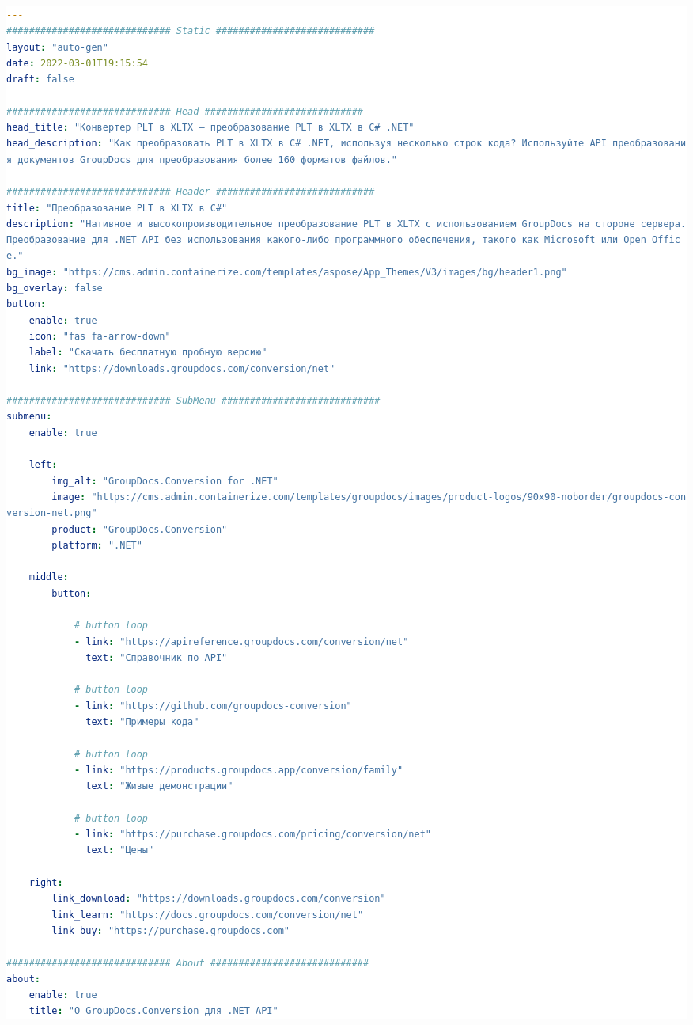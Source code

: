 ```yaml
---
############################# Static ############################
layout: "auto-gen"
date: 2022-03-01T19:15:54
draft: false

############################# Head ############################
head_title: "Конвертер PLT в XLTX — преобразование PLT в XLTX в C# .NET"
head_description: "Как преобразовать PLT в XLTX в C# .NET, используя несколько строк кода? Используйте API преобразования документов GroupDocs для преобразования более 160 форматов файлов."

############################# Header ############################
title: "Преобразование PLT в XLTX в C#"
description: "Нативное и высокопроизводительное преобразование PLT в XLTX с использованием GroupDocs на стороне сервера. Преобразование для .NET API без использования какого-либо программного обеспечения, такого как Microsoft или Open Office."
bg_image: "https://cms.admin.containerize.com/templates/aspose/App_Themes/V3/images/bg/header1.png"
bg_overlay: false
button:
    enable: true
    icon: "fas fa-arrow-down"
    label: "Скачать бесплатную пробную версию"
    link: "https://downloads.groupdocs.com/conversion/net"

############################# SubMenu ############################
submenu:
    enable: true

    left:
        img_alt: "GroupDocs.Conversion for .NET"
        image: "https://cms.admin.containerize.com/templates/groupdocs/images/product-logos/90x90-noborder/groupdocs-conversion-net.png"
        product: "GroupDocs.Conversion"
        platform: ".NET"

    middle:
        button:

            # button loop
            - link: "https://apireference.groupdocs.com/conversion/net"
              text: "Справочник по API"

            # button loop
            - link: "https://github.com/groupdocs-conversion"
              text: "Примеры кода"

            # button loop
            - link: "https://products.groupdocs.app/conversion/family"
              text: "Живые демонстрации"

            # button loop
            - link: "https://purchase.groupdocs.com/pricing/conversion/net"
              text: "Цены"

    right:
        link_download: "https://downloads.groupdocs.com/conversion"
        link_learn: "https://docs.groupdocs.com/conversion/net"
        link_buy: "https://purchase.groupdocs.com"

############################# About ############################
about:
    enable: true
    title: "О GroupDocs.Conversion для .NET API"
```
